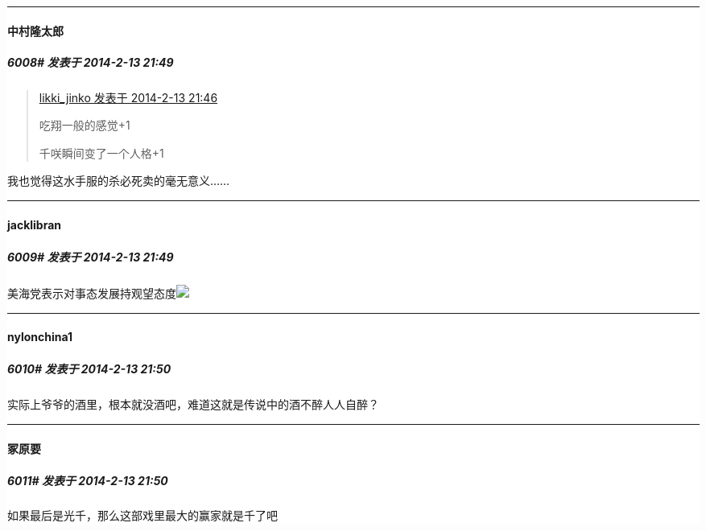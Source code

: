 
-----

####  中村隆太郎  
##### 6008#       发表于 2014-2-13 21:49



<blockquote><a href="httphttps://bbs.saraba1st.com/2b/forum.php?mod=redirect&amp;goto=findpost&amp;pid=24492593&amp;ptid=927657" target="_blank">likki_jinko 发表于 2014-2-13 21:46</a>

吃翔一般的感觉+1

千咲瞬间变了一个人格+1 </blockquote>
我也觉得这水手服的杀必死卖的毫无意义……







-----

####  jacklibran  
##### 6009#       发表于 2014-2-13 21:49




美海党表示对事态发展持观望态度<img src="https://static.saraba1st.com/image/smiley/face/154.gif" referrerpolicy="no-referrer">







-----

####  nylonchina1  
##### 6010#       发表于 2014-2-13 21:50




实际上爷爷的酒里，根本就没酒吧，难道这就是传说中的酒不醉人人自醉？







-----

####  冢原要  
##### 6011#       发表于 2014-2-13 21:50




如果最后是光千，那么这部戏里最大的赢家就是千了吧




